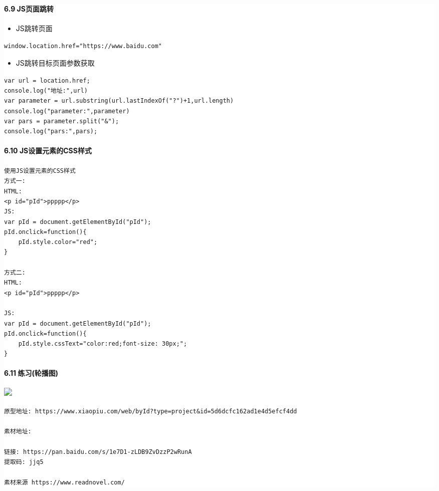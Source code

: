 #### 6.9 JS页面跳转

* JS跳转页面

```
window.location.href="https://www.baidu.com"
```

* JS跳转目标页面参数获取

```
var url = location.href;
console.log("地址:",url)
var parameter = url.substring(url.lastIndexOf("?")+1,url.length)
console.log("parameter:",parameter)
var pars = parameter.split("&");
console.log("pars:",pars);
```

#### 6.10 JS设置元素的CSS样式

```
使用JS设置元素的CSS样式
方式一:
HTML:
<p id="pId">ppppp</p>
JS:
var pId = document.getElementById("pId");
pId.onclick=function(){
	pId.style.color="red";
}

方式二:
HTML:
<p id="pId">ppppp</p>

JS:
var pId = document.getElementById("pId");
pId.onclick=function(){
	pId.style.cssText="color:red;font-size: 30px;";
}
```

#### 6.11 练习(轮播图)

<img src="https://note.youdao.com/yws/api/personal/file/WEB68fa9a6549908f8c6da39fe4696e9cd4?method=download&shareKey=36349ac6d5cdead35054e73d6906d532">

```
原型地址: https://www.xiaopiu.com/web/byId?type=project&id=5d6dcfc162ad1e4d5efcf4dd

素材地址:

链接: https://pan.baidu.com/s/1e7D1-zLDB9ZvDzzP2wRunA
提取码: jjq5

素材来源 https://www.readnovel.com/
```
